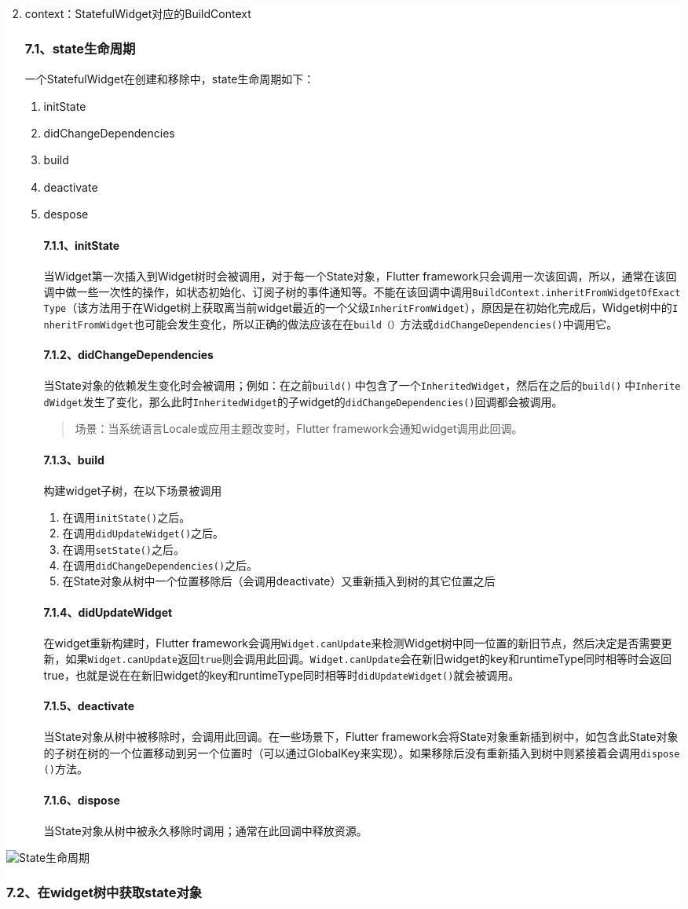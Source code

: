 2. context：StatefulWidget对应的BuildContext

   ### 7.1、state生命周期

   一个StatefulWidget在创建和移除中，state生命周期如下：

   1. initState

   2. didChangeDependencies

   3. build

   4. deactivate

   5. despose

      #### 7.1.1、initState

      当Widget第一次插入到Widget树时会被调用，对于每一个State对象，Flutter framework只会调用一次该回调，所以，通常在该回调中做一些一次性的操作，如状态初始化、订阅子树的事件通知等。不能在该回调中调用`BuildContext.inheritFromWidgetOfExactType`（该方法用于在Widget树上获取离当前widget最近的一个父级`InheritFromWidget`），原因是在初始化完成后，Widget树中的`InheritFromWidget`也可能会发生变化，所以正确的做法应该在在`build（）`方法或`didChangeDependencies()`中调用它。

      #### 7.1.2、didChangeDependencies

      当State对象的依赖发生变化时会被调用；例如：在之前`build()` 中包含了一个`InheritedWidget`，然后在之后的`build()` 中`InheritedWidget`发生了变化，那么此时`InheritedWidget`的子widget的`didChangeDependencies()`回调都会被调用。

      > 场景：当系统语言Locale或应用主题改变时，Flutter framework会通知widget调用此回调。

      #### 7.1.3、build

      构建widget子树，在以下场景被调用

      1. 在调用`initState()`之后。
      2. 在调用`didUpdateWidget()`之后。
      3. 在调用`setState()`之后。
      4. 在调用`didChangeDependencies()`之后。
      5. 在State对象从树中一个位置移除后（会调用deactivate）又重新插入到树的其它位置之后

      #### 7.1.4、didUpdateWidget

      在widget重新构建时，Flutter framework会调用`Widget.canUpdate`来检测Widget树中同一位置的新旧节点，然后决定是否需要更新，如果`Widget.canUpdate`返回`true`则会调用此回调。`Widget.canUpdate`会在新旧widget的key和runtimeType同时相等时会返回true，也就是说在在新旧widget的key和runtimeType同时相等时`didUpdateWidget()`就会被调用。

      #### 7.1.5、deactivate

      当State对象从树中被移除时，会调用此回调。在一些场景下，Flutter framework会将State对象重新插到树中，如包含此State对象的子树在树的一个位置移动到另一个位置时（可以通过GlobalKey来实现）。如果移除后没有重新插入到树中则紧接着会调用`dispose()`方法。

      #### 7.1.6、dispose

      当State对象从树中被永久移除时调用；通常在此回调中释放资源。

<img src="https://cdn.jsdelivr.net/gh/flutterchina/flutter-in-action/docs/imgs/3-2.jpg" alt="State生命周期"  />

### 7.2、在widget树中获取state对象
